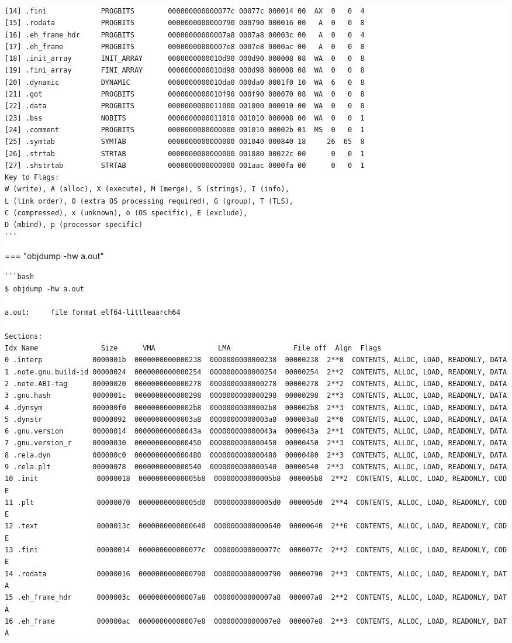     [14] .fini             PROGBITS        000000000000077c 00077c 000014 00  AX  0   0  4
    [15] .rodata           PROGBITS        0000000000000790 000790 000016 00   A  0   0  8
    [16] .eh_frame_hdr     PROGBITS        00000000000007a8 0007a8 00003c 00   A  0   0  4
    [17] .eh_frame         PROGBITS        00000000000007e8 0007e8 0000ac 00   A  0   0  8
    [18] .init_array       INIT_ARRAY      0000000000010d90 000d90 000008 08  WA  0   0  8
    [19] .fini_array       FINI_ARRAY      0000000000010d98 000d98 000008 08  WA  0   0  8
    [20] .dynamic          DYNAMIC         0000000000010da0 000da0 0001f0 10  WA  6   0  8
    [21] .got              PROGBITS        0000000000010f90 000f90 000070 08  WA  0   0  8
    [22] .data             PROGBITS        0000000000011000 001000 000010 00  WA  0   0  8
    [23] .bss              NOBITS          0000000000011010 001010 000008 00  WA  0   0  1
    [24] .comment          PROGBITS        0000000000000000 001010 00002b 01  MS  0   0  1
    [25] .symtab           SYMTAB          0000000000000000 001040 000840 18     26  65  8
    [26] .strtab           STRTAB          0000000000000000 001880 00022c 00      0   0  1
    [27] .shstrtab         STRTAB          0000000000000000 001aac 0000fa 00      0   0  1
    Key to Flags:
    W (write), A (alloc), X (execute), M (merge), S (strings), I (info),
    L (link order), O (extra OS processing required), G (group), T (TLS),
    C (compressed), x (unknown), o (OS specific), E (exclude),
    D (mbind), p (processor specific)
    ```

=== "objdump -hw a.out"

    ```bash
    $ objdump -hw a.out

    a.out:     file format elf64-littleaarch64

    Sections:
    Idx Name               Size      VMA               LMA               File off  Algn  Flags
    0 .interp            0000001b  0000000000000238  0000000000000238  00000238  2**0  CONTENTS, ALLOC, LOAD, READONLY, DATA
    1 .note.gnu.build-id 00000024  0000000000000254  0000000000000254  00000254  2**2  CONTENTS, ALLOC, LOAD, READONLY, DATA
    2 .note.ABI-tag      00000020  0000000000000278  0000000000000278  00000278  2**2  CONTENTS, ALLOC, LOAD, READONLY, DATA
    3 .gnu.hash          0000001c  0000000000000298  0000000000000298  00000298  2**3  CONTENTS, ALLOC, LOAD, READONLY, DATA
    4 .dynsym            000000f0  00000000000002b8  00000000000002b8  000002b8  2**3  CONTENTS, ALLOC, LOAD, READONLY, DATA
    5 .dynstr            00000092  00000000000003a8  00000000000003a8  000003a8  2**0  CONTENTS, ALLOC, LOAD, READONLY, DATA
    6 .gnu.version       00000014  000000000000043a  000000000000043a  0000043a  2**1  CONTENTS, ALLOC, LOAD, READONLY, DATA
    7 .gnu.version_r     00000030  0000000000000450  0000000000000450  00000450  2**3  CONTENTS, ALLOC, LOAD, READONLY, DATA
    8 .rela.dyn          000000c0  0000000000000480  0000000000000480  00000480  2**3  CONTENTS, ALLOC, LOAD, READONLY, DATA
    9 .rela.plt          00000078  0000000000000540  0000000000000540  00000540  2**3  CONTENTS, ALLOC, LOAD, READONLY, DATA
    10 .init              00000018  00000000000005b8  00000000000005b8  000005b8  2**2  CONTENTS, ALLOC, LOAD, READONLY, CODE
    11 .plt               00000070  00000000000005d0  00000000000005d0  000005d0  2**4  CONTENTS, ALLOC, LOAD, READONLY, CODE
    12 .text              0000013c  0000000000000640  0000000000000640  00000640  2**6  CONTENTS, ALLOC, LOAD, READONLY, CODE
    13 .fini              00000014  000000000000077c  000000000000077c  0000077c  2**2  CONTENTS, ALLOC, LOAD, READONLY, CODE
    14 .rodata            00000016  0000000000000790  0000000000000790  00000790  2**3  CONTENTS, ALLOC, LOAD, READONLY, DATA
    15 .eh_frame_hdr      0000003c  00000000000007a8  00000000000007a8  000007a8  2**2  CONTENTS, ALLOC, LOAD, READONLY, DATA
    16 .eh_frame          000000ac  00000000000007e8  00000000000007e8  000007e8  2**3  CONTENTS, ALLOC, LOAD, READONLY, DATA